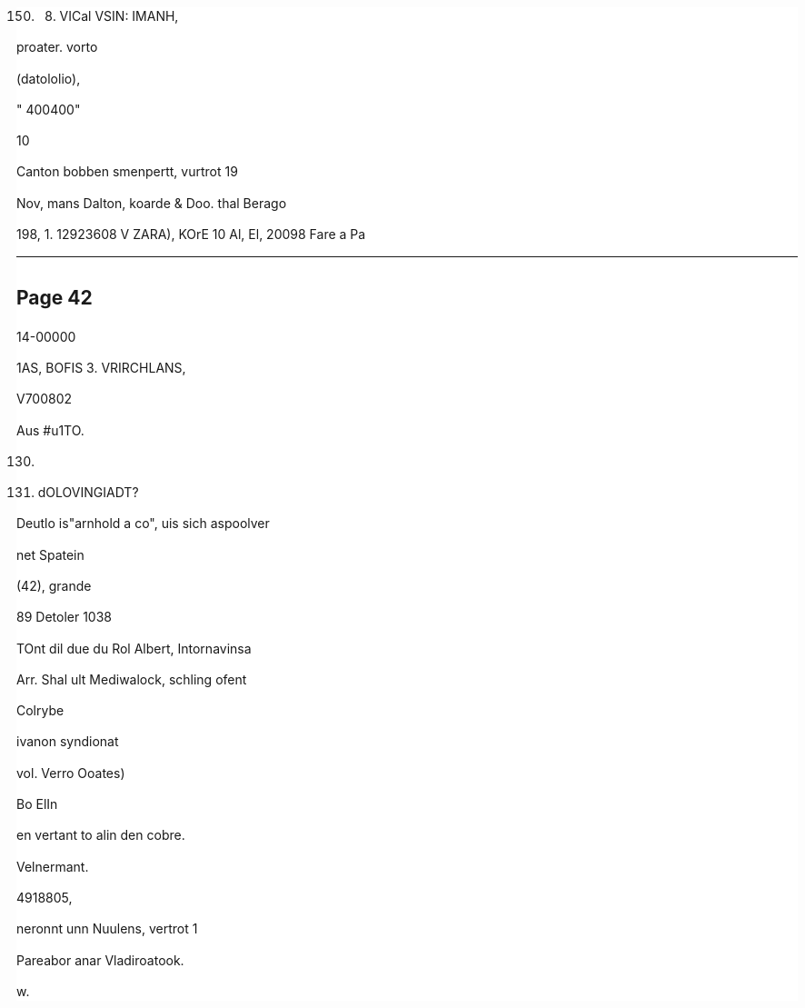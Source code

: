 150. 8. VICal VSIN: IMANH,

proater. vorto

(datololio),

" 400400"

10

Canton bobben smenpertt, vurtrot 19

Nov, mans Dalton, koarde & Doo. thal Berago

198, 1. 12923608 V ZARA), KOrE 10 Al, El, 20098 Fare a Pa

---

## Page 42

14-00000

1AS, BOFIS 3. VRIRCHLANS,

V700802

Aus #u1TO.

130.

280. dOLOVINGIADT?

Deutlo is"arnhold a co", uis sich aspoolver

net Spatein

(42), grande

89 Detoler 1038

TOnt dil due du Rol Albert, Intornavinsa

Arr. Shal ult Mediwalock, schling ofent

Colrybe

ivanon syndionat

vol. Verro Ooates)

Bo ElIn

en vertant to alin den cobre.

Velnermant.

4918805,

neronnt unn Nuulens, vertrot 1

Pareabor anar Vladiroatook.

w.
